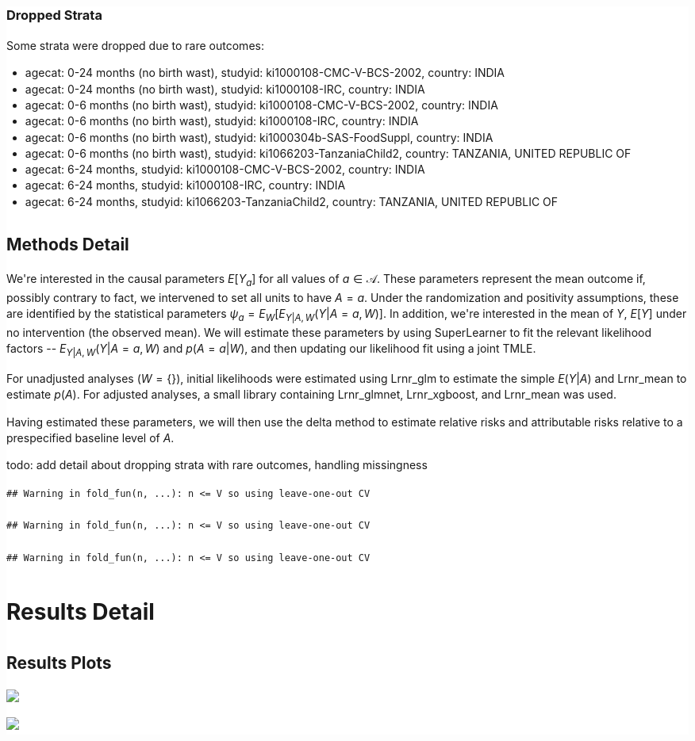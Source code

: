### Dropped Strata

Some strata were dropped due to rare outcomes:

* agecat: 0-24 months (no birth wast), studyid: ki1000108-CMC-V-BCS-2002, country: INDIA
* agecat: 0-24 months (no birth wast), studyid: ki1000108-IRC, country: INDIA
* agecat: 0-6 months (no birth wast), studyid: ki1000108-CMC-V-BCS-2002, country: INDIA
* agecat: 0-6 months (no birth wast), studyid: ki1000108-IRC, country: INDIA
* agecat: 0-6 months (no birth wast), studyid: ki1000304b-SAS-FoodSuppl, country: INDIA
* agecat: 0-6 months (no birth wast), studyid: ki1066203-TanzaniaChild2, country: TANZANIA, UNITED REPUBLIC OF
* agecat: 6-24 months, studyid: ki1000108-CMC-V-BCS-2002, country: INDIA
* agecat: 6-24 months, studyid: ki1000108-IRC, country: INDIA
* agecat: 6-24 months, studyid: ki1066203-TanzaniaChild2, country: TANZANIA, UNITED REPUBLIC OF

## Methods Detail

We're interested in the causal parameters $E[Y_a]$ for all values of $a \in \mathcal{A}$. These parameters represent the mean outcome if, possibly contrary to fact, we intervened to set all units to have $A=a$. Under the randomization and positivity assumptions, these are identified by the statistical parameters $\psi_a=E_W[E_{Y|A,W}(Y|A=a,W)]$.  In addition, we're interested in the mean of $Y$, $E[Y]$ under no intervention (the observed mean). We will estimate these parameters by using SuperLearner to fit the relevant likelihood factors -- $E_{Y|A,W}(Y|A=a,W)$ and $p(A=a|W)$, and then updating our likelihood fit using a joint TMLE.

For unadjusted analyses ($W=\{\}$), initial likelihoods were estimated using Lrnr_glm to estimate the simple $E(Y|A)$ and Lrnr_mean to estimate $p(A)$. For adjusted analyses, a small library containing Lrnr_glmnet, Lrnr_xgboost, and Lrnr_mean was used.

Having estimated these parameters, we will then use the delta method to estimate relative risks and attributable risks relative to a prespecified baseline level of $A$.

todo: add detail about dropping strata with rare outcomes, handling missingness



```
## Warning in fold_fun(n, ...): n <= V so using leave-one-out CV

## Warning in fold_fun(n, ...): n <= V so using leave-one-out CV

## Warning in fold_fun(n, ...): n <= V so using leave-one-out CV
```




# Results Detail

## Results Plots
![](/tmp/4debc821-3807-41d9-8fec-95d2c00f2ace/REPORT_files/figure-html/plot_tsm-1.png)

![](/tmp/4debc821-3807-41d9-8fec-95d2c00f2ace/REPORT_files/figure-html/plot_rr-1.png)
